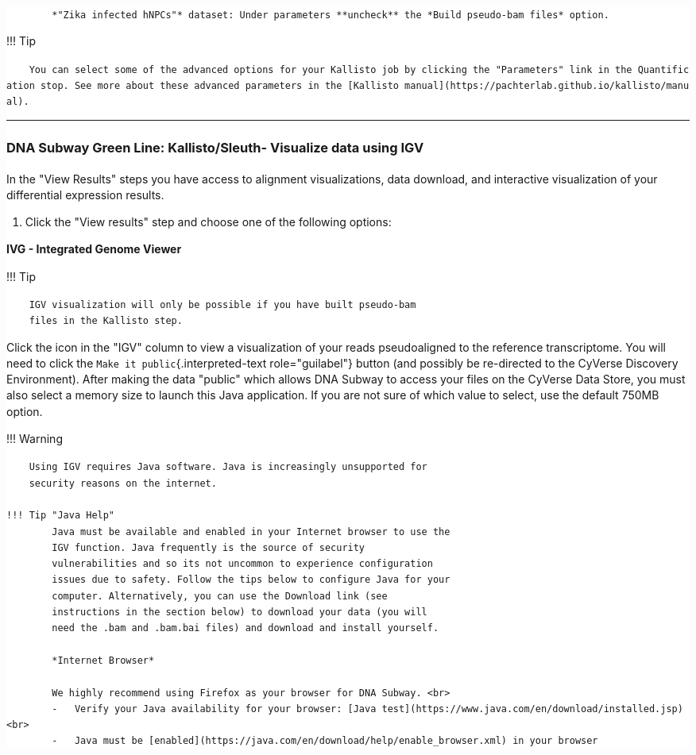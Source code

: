             *"Zika infected hNPCs"* dataset: Under parameters **uncheck** the *Build pseudo-bam files* option.

!!! Tip

        You can select some of the advanced options for your Kallisto job by clicking the "Parameters" link in the Quantification stop. See more about these advanced parameters in the [Kallisto manual](https://pachterlab.github.io/kallisto/manual).

------------------------------------------------------------------------

### DNA Subway Green Line: Kallisto/Sleuth- Visualize data using IGV

In the "View Results" steps you have access to alignment
visualizations, data download, and interactive visualization of your
differential expression results.

1.  Click the "View results" step and choose one of the following
    options:

**IVG - Integrated Genome Viewer**

!!! Tip

        IGV visualization will only be possible if you have built pseudo-bam
        files in the Kallisto step.

Click the icon in the "IGV" column to view a visualization of
your reads pseudoaligned to the reference transcriptome. You will need
to click the `Make it public`{.interpreted-text role="guilabel"}
button (and possibly be re-directed to the CyVerse Discovery
Environment). After making the data "public" which allows DNA Subway
to access your files on the CyVerse Data Store, you must also select a
memory size to launch this Java application. If you are not sure of
which value to select, use the default 750MB option.

!!! Warning

        Using IGV requires Java software. Java is increasingly unsupported for
        security reasons on the internet.

    !!! Tip "Java Help"
            Java must be available and enabled in your Internet browser to use the
            IGV function. Java frequently is the source of security
            vulnerabilities and so its not uncommon to experience configuration
            issues due to safety. Follow the tips below to configure Java for your
            computer. Alternatively, you can use the Download link (see
            instructions in the section below) to download your data (you will
            need the .bam and .bam.bai files) and download and install yourself.

            *Internet Browser*

            We highly recommend using Firefox as your browser for DNA Subway. <br>
            -   Verify your Java availability for your browser: [Java test](https://www.java.com/en/download/installed.jsp) <br>
            -   Java must be [enabled](https://java.com/en/download/help/enable_browser.xml) in your browser
